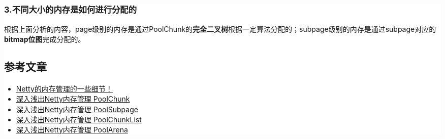 ### 3.不同大小的内存是如何进行分配的

根据上面分析的内容，page级别的内存是通过PoolChunk的**完全二叉树**根据一定算法分配的；subpage级别的内存是通过subpage对应的**bitmap位图**完成分配的。

## 参考文章

- [Netty的内存管理的一些细节！](http://www.jiangxinlingdu.com/netty/2019/08/11/netty-bytebuf-allocator.html)
- [深入浅出Netty内存管理 PoolChunk](https://www.jianshu.com/p/c4bd37a3555b)
- [深入浅出Netty内存管理 PoolSubpage](https://www.jianshu.com/p/d91060311437)
- [深入浅出Netty内存管理 PoolChunkList](https://www.jianshu.com/p/a1debfe4ff02)
- [深入浅出Netty内存管理 PoolArena](https://www.jianshu.com/p/4856bd30dd56)

